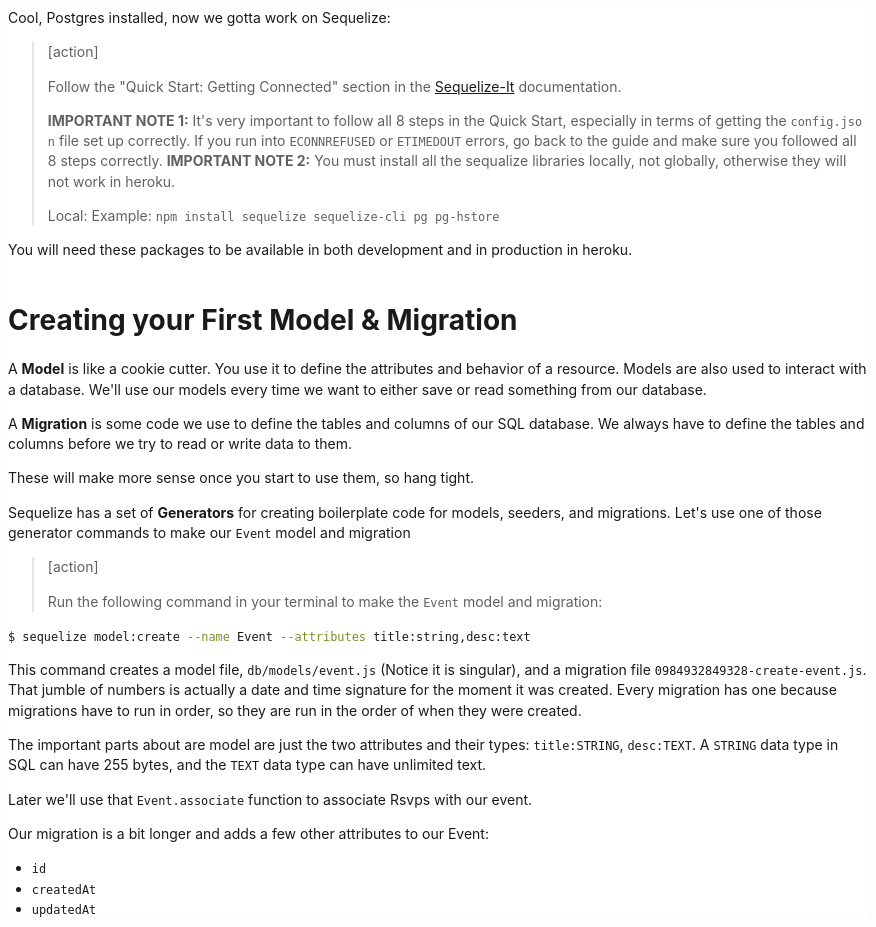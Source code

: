 Cool, Postgres installed, now we gotta work on Sequelize:

> [action]
>
> Follow the "Quick Start: Getting Connected" section in the [Sequelize-It](https://ajbraus.github.io/sequelize-it/#/?id=quick-start-getting-connected) documentation.
>
> **IMPORTANT NOTE 1:** It's very important to follow all 8 steps in the Quick Start, especially in terms of getting the `config.json` file set up correctly. If you run into `ECONNREFUSED` or `ETIMEDOUT` errors, go back to the guide and make sure you followed all 8 steps correctly.
> **IMPORTANT NOTE 2:** You must install all the sequalize libraries locally, not globally, otherwise they will not work in heroku.
>
> Local: 
> Example: `npm install sequelize sequelize-cli pg pg-hstore`

You will need these packages to be available in both development and in production in heroku.

# Creating your First Model & Migration

A **Model** is like a cookie cutter. You use it to define the attributes and behavior of a resource. Models are also used to interact with a database. We'll use our models every time we want to either save or read something from our database.

A **Migration** is some code we use to define the tables and columns of our SQL database. We always have to define the tables and columns before we try to read or write data to them.

These will make more sense once you start to use them, so hang tight.

Sequelize has a set of **Generators** for creating boilerplate code for models, seeders, and migrations. Let's use one of those generator commands to make our `Event` model and migration

> [action]
>
> Run the following command in your terminal to make the `Event` model and migration:
>
```bash
$ sequelize model:create --name Event --attributes title:string,desc:text
```

This command creates a model file, `db/models/event.js` (Notice it is singular), and a migration file `0984932849328-create-event.js`. That jumble of numbers is actually a date and time signature for the moment it was created. Every migration has one because migrations have to run in order, so they are run in the order of when they were created.

The important parts about are model are just the two attributes and their types: `title:STRING`, `desc:TEXT`. A `STRING` data type in SQL can have 255 bytes, and the `TEXT` data type can have unlimited text.

Later we'll use that `Event.associate` function to associate Rsvps with our event.

Our migration is a bit longer and adds a few other attributes to our Event:

- `id`
- `createdAt`
- `updatedAt`
